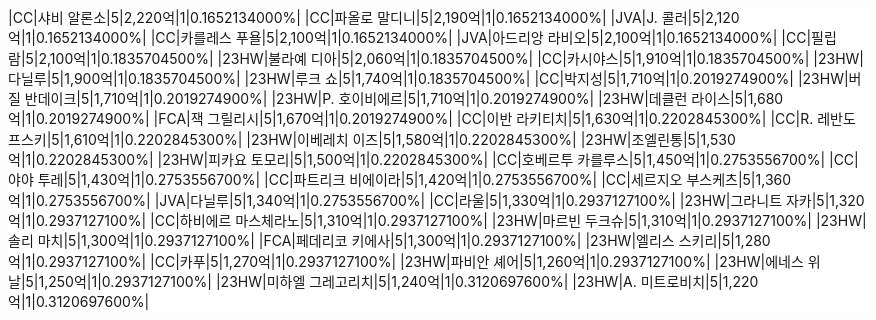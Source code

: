 |CC|샤비 알론소|5|2,220억|1|0.1652134000%|
|CC|파올로 말디니|5|2,190억|1|0.1652134000%|
|JVA|J. 콜러|5|2,120억|1|0.1652134000%|
|CC|카를레스 푸욜|5|2,100억|1|0.1652134000%|
|JVA|아드리앙 라비오|5|2,100억|1|0.1652134000%|
|CC|필립 람|5|2,100억|1|0.1835704500%|
|23HW|불라예 디아|5|2,060억|1|0.1835704500%|
|CC|카시야스|5|1,910억|1|0.1835704500%|
|23HW|다닐루|5|1,900억|1|0.1835704500%|
|23HW|루크 쇼|5|1,740억|1|0.1835704500%|
|CC|박지성|5|1,710억|1|0.2019274900%|
|23HW|버질 반데이크|5|1,710억|1|0.2019274900%|
|23HW|P. 호이비에르|5|1,710억|1|0.2019274900%|
|23HW|데클런 라이스|5|1,680억|1|0.2019274900%|
|FCA|잭 그릴리시|5|1,670억|1|0.2019274900%|
|CC|이반 라키티치|5|1,630억|1|0.2202845300%|
|CC|R. 레반도프스키|5|1,610억|1|0.2202845300%|
|23HW|이베레치 이즈|5|1,580억|1|0.2202845300%|
|23HW|조엘린통|5|1,530억|1|0.2202845300%|
|23HW|피카요 토모리|5|1,500억|1|0.2202845300%|
|CC|호베르투 카를루스|5|1,450억|1|0.2753556700%|
|CC|야야 투레|5|1,430억|1|0.2753556700%|
|CC|파트리크 비에이라|5|1,420억|1|0.2753556700%|
|CC|세르지오 부스케츠|5|1,360억|1|0.2753556700%|
|JVA|다닐루|5|1,340억|1|0.2753556700%|
|CC|라울|5|1,330억|1|0.2937127100%|
|23HW|그라니트 자카|5|1,320억|1|0.2937127100%|
|CC|하비에르 마스체라노|5|1,310억|1|0.2937127100%|
|23HW|마르빈 두크슈|5|1,310억|1|0.2937127100%|
|23HW|솔리 마치|5|1,300억|1|0.2937127100%|
|FCA|페데리코 키에사|5|1,300억|1|0.2937127100%|
|23HW|엘리스 스키리|5|1,280억|1|0.2937127100%|
|CC|카푸|5|1,270억|1|0.2937127100%|
|23HW|파비안 셰어|5|1,260억|1|0.2937127100%|
|23HW|에네스 위날|5|1,250억|1|0.2937127100%|
|23HW|미하엘 그레고리치|5|1,240억|1|0.3120697600%|
|23HW|A. 미트로비치|5|1,220억|1|0.3120697600%|